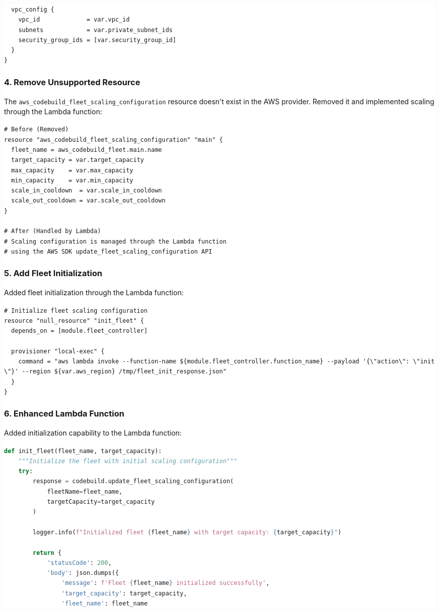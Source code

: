 ```hcl
  vpc_config {
    vpc_id             = var.vpc_id
    subnets            = var.private_subnet_ids
    security_group_ids = [var.security_group_id]
  }
}
```

### 4. **Remove Unsupported Resource**

The `aws_codebuild_fleet_scaling_configuration` resource doesn't exist in the AWS provider. Removed it and implemented scaling through the Lambda function:

```hcl
# Before (Removed)
resource "aws_codebuild_fleet_scaling_configuration" "main" {
  fleet_name = aws_codebuild_fleet.main.name
  target_capacity = var.target_capacity
  max_capacity    = var.max_capacity
  min_capacity    = var.min_capacity
  scale_in_cooldown  = var.scale_in_cooldown
  scale_out_cooldown = var.scale_out_cooldown
}

# After (Handled by Lambda)
# Scaling configuration is managed through the Lambda function
# using the AWS SDK update_fleet_scaling_configuration API
```

### 5. **Add Fleet Initialization**

Added fleet initialization through the Lambda function:

```hcl
# Initialize fleet scaling configuration
resource "null_resource" "init_fleet" {
  depends_on = [module.fleet_controller]

  provisioner "local-exec" {
    command = "aws lambda invoke --function-name ${module.fleet_controller.function_name} --payload '{\"action\": \"init\"}' --region ${var.aws_region} /tmp/fleet_init_response.json"
  }
}
```

### 6. **Enhanced Lambda Function**

Added initialization capability to the Lambda function:

```python
def init_fleet(fleet_name, target_capacity):
    """Initialize the fleet with initial scaling configuration"""
    try:
        response = codebuild.update_fleet_scaling_configuration(
            fleetName=fleet_name,
            targetCapacity=target_capacity
        )

        logger.info(f"Initialized fleet {fleet_name} with target capacity: {target_capacity}")

        return {
            'statusCode': 200,
            'body': json.dumps({
                'message': f'Fleet {fleet_name} initialized successfully',
                'target_capacity': target_capacity,
                'fleet_name': fleet_name
```